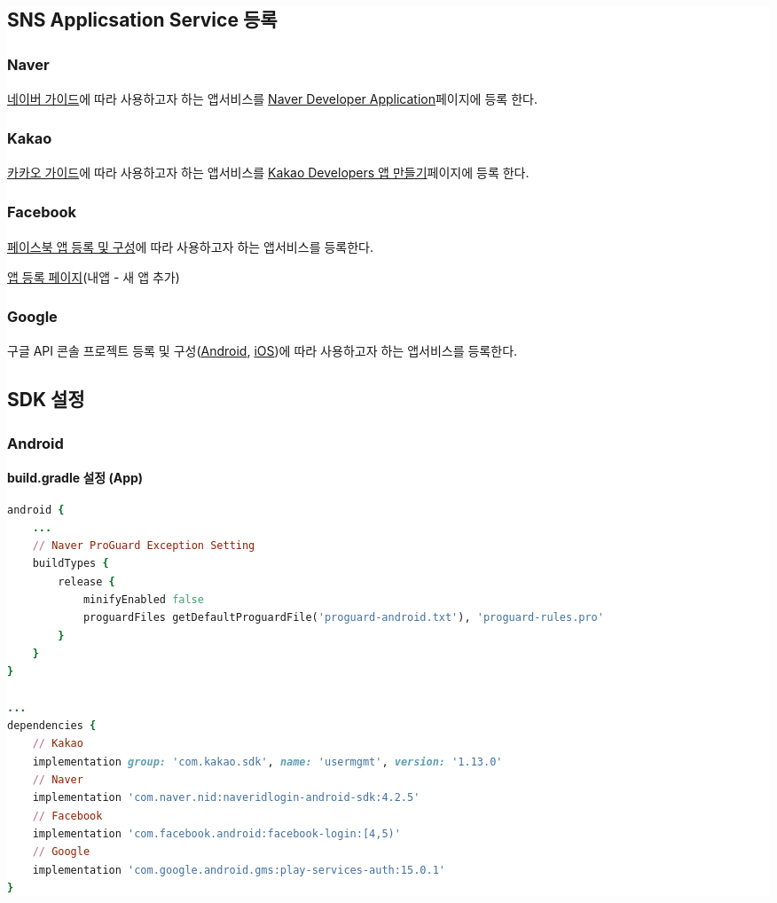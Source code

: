 
## SNS Applicsation Service 등록
### Naver
[네이버 가이드](https://developers.naver.com/docs/login/register/)에 따라 사용하고자 하는 앱서비스를 [Naver Developer Application](https://developers.naver.com/apps/#/register)페이지에 등록 한다.

### Kakao
[카카오 가이드](https://developers.kakao.com/docs/android/getting-started#앱-생성)에 따라 사용하고자 하는 앱서비스를 [Kakao Developers 앱 만들기](https://developers.kakao.com/apps/new)페이지에 등록 한다.

### Facebook
[페이스북 앱 등록 및 구성](https://developers.facebook.com/docs/facebook-login/ios)에 따라 사용하고자 하는 앱서비스를 등록한다.

[앱 등록 페이지](https://developers.facebook.com/?advanced_app_create=true)(내앱 - 새 앱 추가)

### Google
구글 API 콘솔 프로젝트 등록 및 구성([Android](https://developers.google.com/identity/sign-in/android/start-integrating), [iOS](https://developers.google.com/identity/sign-in/ios/start-integrating))에 따라 사용하고자 하는 앱서비스를 등록한다.



## SDK 설정

### Android
**build.gradle 설정 (App)**
```ruby
android {
    ...
    // Naver ProGuard Exception Setting
    buildTypes {
        release {
            minifyEnabled false
            proguardFiles getDefaultProguardFile('proguard-android.txt'), 'proguard-rules.pro'
        }
    }
}

...
dependencies {
    // Kakao
    implementation group: 'com.kakao.sdk', name: 'usermgmt', version: '1.13.0'
    // Naver
    implementation 'com.naver.nid:naveridlogin-android-sdk:4.2.5'
    // Facebook
    implementation 'com.facebook.android:facebook-login:[4,5)'
    // Google
    implementation 'com.google.android.gms:play-services-auth:15.0.1'
}
```
